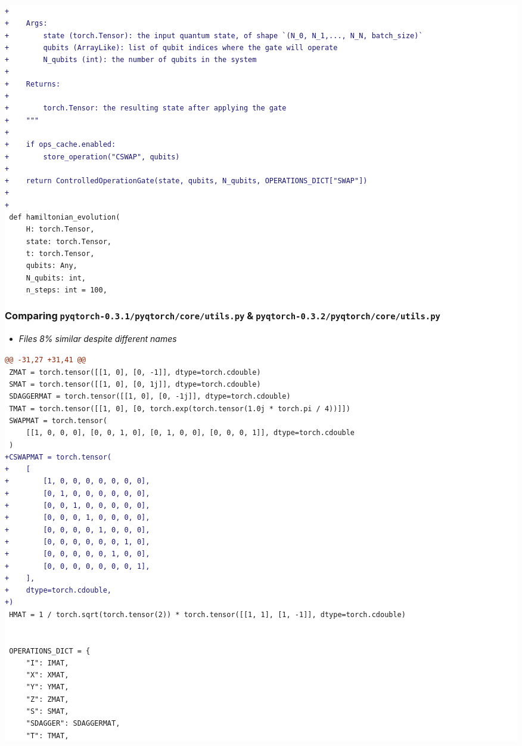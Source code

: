 ```diff
+
+    Args:
+        state (torch.Tensor): the input quantum state, of shape `(N_0, N_1,..., N_N, batch_size)`
+        qubits (ArrayLike): list of qubit indices where the gate will operate
+        N_qubits (int): the number of qubits in the system
+
+    Returns:
+
+        torch.Tensor: the resulting state after applying the gate
+    """
+
+    if ops_cache.enabled:
+        store_operation("CSWAP", qubits)
+
+    return ControlledOperationGate(state, qubits, N_qubits, OPERATIONS_DICT["SWAP"])
+
+
 def hamiltonian_evolution(
     H: torch.Tensor,
     state: torch.Tensor,
     t: torch.Tensor,
     qubits: Any,
     N_qubits: int,
     n_steps: int = 100,
```

### Comparing `pyqtorch-0.3.1/pyqtorch/core/utils.py` & `pyqtorch-0.3.2/pyqtorch/core/utils.py`

 * *Files 8% similar despite different names*

```diff
@@ -31,27 +31,41 @@
 ZMAT = torch.tensor([[1, 0], [0, -1]], dtype=torch.cdouble)
 SMAT = torch.tensor([[1, 0], [0, 1j]], dtype=torch.cdouble)
 SDAGGERMAT = torch.tensor([[1, 0], [0, -1j]], dtype=torch.cdouble)
 TMAT = torch.tensor([[1, 0], [0, torch.exp(torch.tensor(1.0j * torch.pi / 4))]])
 SWAPMAT = torch.tensor(
     [[1, 0, 0, 0], [0, 0, 1, 0], [0, 1, 0, 0], [0, 0, 0, 1]], dtype=torch.cdouble
 )
+CSWAPMAT = torch.tensor(
+    [
+        [1, 0, 0, 0, 0, 0, 0, 0],
+        [0, 1, 0, 0, 0, 0, 0, 0],
+        [0, 0, 1, 0, 0, 0, 0, 0],
+        [0, 0, 0, 1, 0, 0, 0, 0],
+        [0, 0, 0, 0, 1, 0, 0, 0],
+        [0, 0, 0, 0, 0, 0, 1, 0],
+        [0, 0, 0, 0, 0, 1, 0, 0],
+        [0, 0, 0, 0, 0, 0, 0, 1],
+    ],
+    dtype=torch.cdouble,
+)
 HMAT = 1 / torch.sqrt(torch.tensor(2)) * torch.tensor([[1, 1], [1, -1]], dtype=torch.cdouble)
 
 
 OPERATIONS_DICT = {
     "I": IMAT,
     "X": XMAT,
     "Y": YMAT,
     "Z": ZMAT,
     "S": SMAT,
     "SDAGGER": SDAGGERMAT,
     "T": TMAT,
```